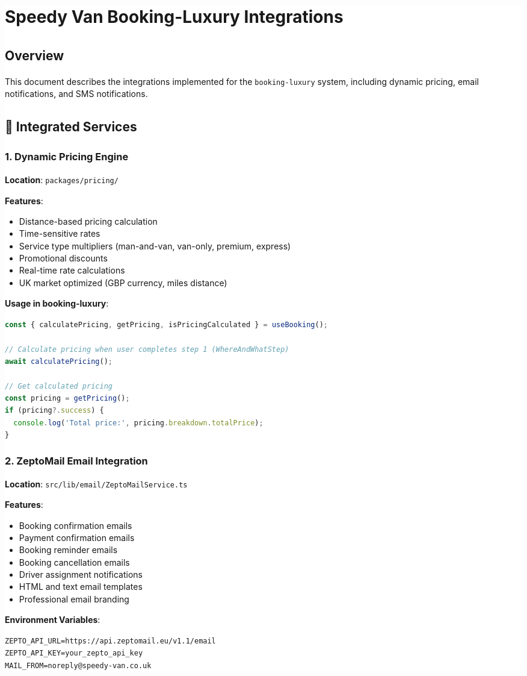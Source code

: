 # Speedy Van Booking-Luxury Integrations

## Overview

This document describes the integrations implemented for the `booking-luxury` system, including dynamic pricing, email notifications, and SMS notifications.

## 🎯 Integrated Services

### 1. Dynamic Pricing Engine

**Location**: `packages/pricing/`

**Features**:
- Distance-based pricing calculation
- Time-sensitive rates
- Service type multipliers (man-and-van, van-only, premium, express)
- Promotional discounts
- Real-time rate calculations
- UK market optimized (GBP currency, miles distance)

**Usage in booking-luxury**:
```typescript
const { calculatePricing, getPricing, isPricingCalculated } = useBooking();

// Calculate pricing when user completes step 1 (WhereAndWhatStep)
await calculatePricing();

// Get calculated pricing
const pricing = getPricing();
if (pricing?.success) {
  console.log('Total price:', pricing.breakdown.totalPrice);
}
```

### 2. ZeptoMail Email Integration

**Location**: `src/lib/email/ZeptoMailService.ts`

**Features**:
- Booking confirmation emails
- Payment confirmation emails
- Booking reminder emails
- Booking cancellation emails
- Driver assignment notifications
- HTML and text email templates
- Professional email branding

**Environment Variables**:
```env
ZEPTO_API_URL=https://api.zeptomail.eu/v1.1/email
ZEPTO_API_KEY=your_zepto_api_key
MAIL_FROM=noreply@speedy-van.co.uk
```
